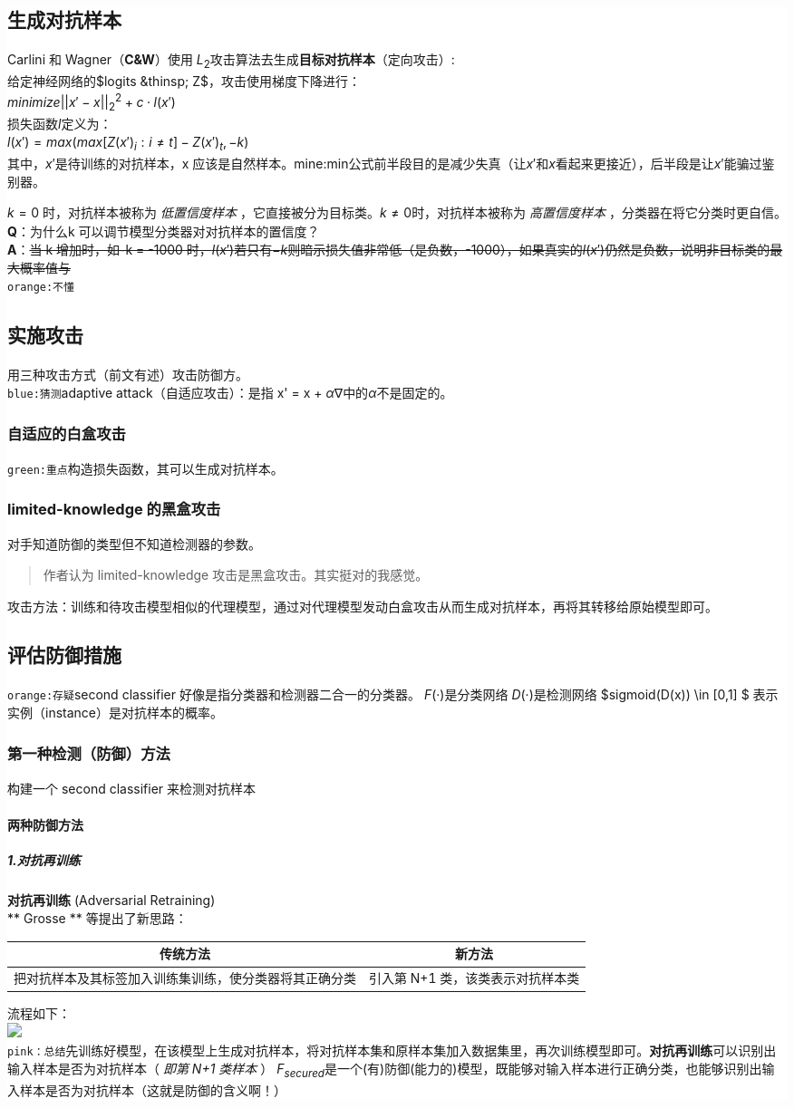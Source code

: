 ## 生成对抗样本   
Carlini 和 Wagner（**C&W**）使用 $L_2$攻击算法去生成**目标对抗样本**（定向攻击）:   
给定神经网络的$logits &thinsp; Z$，攻击使用梯度下降进行：   
$minimize ||x' -  x||_2^2 + c·l(x')$   
损失函数$l$定义为：   
$l(x') = max(max[Z(x')_i:i \neq t] - Z(x')_t, -k)$   
其中，$x'$是待训练的对抗样本，x 应该是自然样本。mine:min公式前半段目的是减少失真（让$x'$和$x$看起来更接近），后半段是让$x'$能骗过鉴别器。

$k = 0$ 时，对抗样本被称为 *低置信度样本* ，它直接被分为目标类。$k \neq 0$时，对抗样本被称为 *高置信度样本* ，分类器在将它分类时更自信。  
**Q**：为什么k 可以调节模型分类器对对抗样本的置信度？  
**A**：~~当 k 增加时，如-k = -1000 时，$l(x')$若只有$-k$则暗示损失值非常低（是负数，-1000），如果真实的$l(x')$仍然是负数，说明非目标类的最大概率值与~~  
`orange:不懂`   

## 实施攻击
用三种攻击方式（前文有述）攻击防御方。  
`blue:猜测`adaptive attack（自适应攻击）：是指 x' = x + $\alpha \nabla$中的$\alpha$不是固定的。  

### 自适应的白盒攻击
`green:重点`构造损失函数，其可以生成对抗样本。  

### limited-knowledge 的黑盒攻击  
对手知道防御的类型但不知道检测器的参数。   
> 作者认为 limited-knowledge 攻击是黑盒攻击。其实挺对的我感觉。   

攻击方法：训练和待攻击模型相似的代理模型，通过对代理模型发动白盒攻击从而生成对抗样本，再将其转移给原始模型即可。

## 评估防御措施
`orange:存疑`second classifier 好像是指分类器和检测器二合一的分类器。
$F(·)$是分类网络
$D(·)$是检测网络
$sigmoid(D(x)) \in  [0,1] $ 表示实例（instance）是对抗样本的概率。

### 第一种检测（防御）方法    
构建一个 second classifier 来检测对抗样本  

#### 两种防御方法
##### 1.对抗再训练     
**对抗再训练**  (Adversarial Retraining)       
 ** Grosse ** 等提出了新思路：

| 传统方法 | 新方法 |
:---: | :---:
把对抗样本及其标签加入训练集训练，使分类器将其正确分类 | 引入第 N+1 类，该类表示对抗样本类  

流程如下：  
![](./_image/2021-05-09/2021-05-09-10-50-10@2x.png)  
`pink：总结`先训练好模型，在该模型上生成对抗样本，将对抗样本集和原样本集加入数据集里，再次训练模型即可。**对抗再训练**可以识别出输入样本是否为对抗样本（ *即第 N+1 类样本* ）
$F_{secured}$是一个(有)防御(能力的)模型，既能够对输入样本进行正确分类，也能够识别出输入样本是否为对抗样本（这就是防御的含义啊！）
